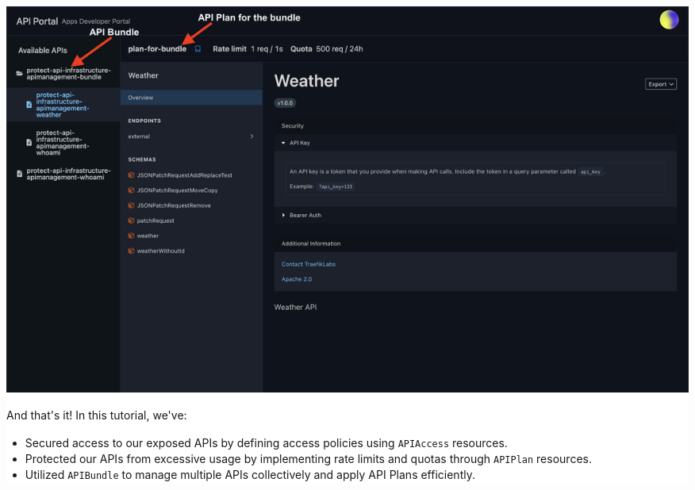 !["API page in the Apps API portal"](./images/api-portal-bundle.png)

And that's it! In this tutorial, we've:

- Secured access to our exposed APIs by defining access policies using `APIAccess` resources.
- Protected our APIs from excessive usage by implementing rate limits and quotas through `APIPlan` resources.
- Utilized `APIBundle` to manage multiple APIs collectively and apply API Plans efficiently.
